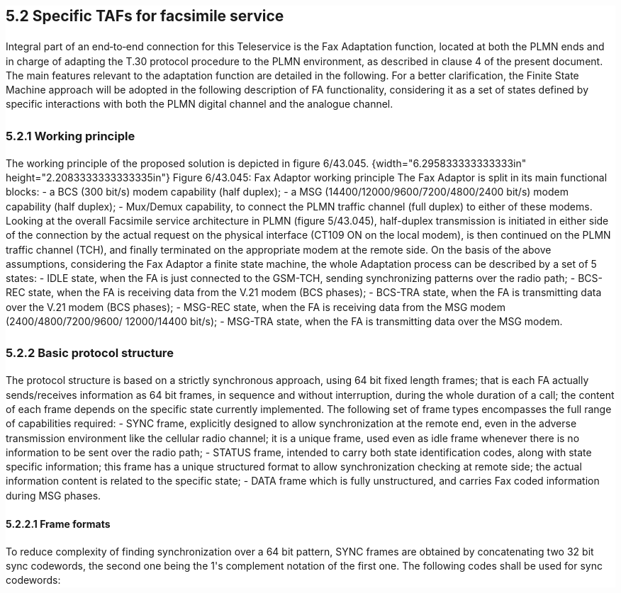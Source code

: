 ## 5.2 Specific TAFs for facsimile service
Integral part of an end‑to‑end connection for this Teleservice is the Fax
Adaptation function, located at both the PLMN ends and in charge of adapting
the T.30 protocol procedure to the PLMN environment, as described in clause 4
of the present document.
The main features relevant to the adaptation function are detailed in the
following. For a better clarification, the Finite State Machine approach will
be adopted in the following description of FA functionality, considering it as
a set of states defined by specific interactions with both the PLMN digital
channel and the analogue channel.
### 5.2.1 Working principle
The working principle of the proposed solution is depicted in figure 6/43.045.
{width="6.295833333333333in" height="2.2083333333333335in"}
Figure 6/43.045: Fax Adaptor working principle
The Fax Adaptor is split in its main functional blocks:
\- a BCS (300 bit/s) modem capability (half duplex);
\- a MSG (14400/12000/9600/7200/4800/2400 bit/s) modem capability (half
duplex);
\- Mux/Demux capability, to connect the PLMN traffic channel (full duplex) to
either of these modems.
Looking at the overall Facsimile service architecture in PLMN (figure
5/43.045), half-duplex transmission is initiated in either side of the
connection by the actual request on the physical interface (CT109 ON on the
local modem), is then continued on the PLMN traffic channel (TCH), and finally
terminated on the appropriate modem at the remote side.
On the basis of the above assumptions, considering the Fax Adaptor a finite
state machine, the whole Adaptation process can be described by a set of 5
states:
\- IDLE state, when the FA is just connected to the GSM-TCH, sending
synchronizing patterns over the radio path;
\- BCS-REC state, when the FA is receiving data from the V.21 modem (BCS
phases);
\- BCS-TRA state, when the FA is transmitting data over the V.21 modem (BCS
phases);
\- MSG-REC state, when the FA is receiving data from the MSG modem
(2400/4800/7200/9600/
12000/14400 bit/s);
\- MSG-TRA state, when the FA is transmitting data over the MSG modem.
### 5.2.2 Basic protocol structure
The protocol structure is based on a strictly synchronous approach, using 64
bit fixed length frames; that is each FA actually sends/receives information
as 64 bit frames, in sequence and without interruption, during the whole
duration of a call; the content of each frame depends on the specific state
currently implemented.
The following set of frame types encompasses the full range of capabilities
required:
\- SYNC frame, explicitly designed to allow synchronization at the remote end,
even in the adverse transmission environment like the cellular radio channel;
it is a unique frame, used even as idle frame whenever there is no information
to be sent over the radio path;
\- STATUS frame, intended to carry both state identification codes, along with
state specific information; this frame has a unique structured format to allow
synchronization checking at remote side; the actual information content is
related to the specific state;
\- DATA frame which is fully unstructured, and carries Fax coded information
during MSG phases.
#### 5.2.2.1 Frame formats
To reduce complexity of finding synchronization over a 64 bit pattern, SYNC
frames are obtained by concatenating two 32 bit sync codewords, the second one
being the 1\'s complement notation of the first one.
The following codes shall be used for sync codewords: